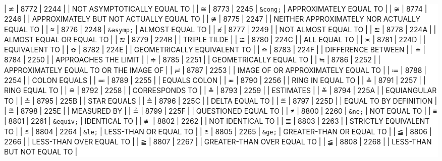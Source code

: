 | &#8772; | 8772 | 2244 |            | NOT ASYMPTOTICALLY EQUAL TO                                    |
| &#8773; | 8773 | 2245 | `&cong;`   | APPROXIMATELY EQUAL TO                                         |
| &#8774; | 8774 | 2246 |            | APPROXIMATELY BUT NOT ACTUALLY EQUAL TO                        |
| &#8775; | 8775 | 2247 |            | NEITHER APPROXIMATELY NOR ACTUALLY EQUAL TO                    |
| &#8776; | 8776 | 2248 | `&asymp;`  | ALMOST EQUAL TO                                                |
| &#8777; | 8777 | 2249 |            | NOT ALMOST EQUAL TO                                            |
| &#8778; | 8778 | 224A |            | ALMOST EQUAL OR EQUAL TO                                       |
| &#8779; | 8779 | 224B |            | TRIPLE TILDE                                                   |
| &#8780; | 8780 | 224C |            | ALL EQUAL TO                                                   |
| &#8781; | 8781 | 224D |            | EQUIVALENT TO                                                  |
| &#8782; | 8782 | 224E |            | GEOMETRICALLY EQUIVALENT TO                                    |
| &#8783; | 8783 | 224F |            | DIFFERENCE BETWEEN                                             |
| &#8784; | 8784 | 2250 |            | APPROACHES THE LIMIT                                           |
| &#8785; | 8785 | 2251 |            | GEOMETRICALLY EQUAL TO                                         |
| &#8786; | 8786 | 2252 |            | APPROXIMATELY EQUAL TO OR THE IMAGE OF                         |
| &#8787; | 8787 | 2253 |            | IMAGE OF OR APPROXIMATELY EQUAL TO                             |
| &#8788; | 8788 | 2254 |            | COLON EQUALS                                                   |
| &#8789; | 8789 | 2255 |            | EQUALS COLON                                                   |
| &#8790; | 8790 | 2256 |            | RING IN EQUAL TO                                               |
| &#8791; | 8791 | 2257 |            | RING EQUAL TO                                                  |
| &#8792; | 8792 | 2258 |            | CORRESPONDS TO                                                 |
| &#8793; | 8793 | 2259 |            | ESTIMATES                                                      |
| &#8794; | 8794 | 225A |            | EQUIANGULAR TO                                                 |
| &#8795; | 8795 | 225B |            | STAR EQUALS                                                    |
| &#8796; | 8796 | 225C |            | DELTA EQUAL TO                                                 |
| &#8797; | 8797 | 225D |            | EQUAL TO BY DEFINITION                                         |
| &#8798; | 8798 | 225E |            | MEASURED BY                                                    |
| &#8799; | 8799 | 225F |            | QUESTIONED EQUAL TO                                            |
| &#8800; | 8800 | 2260 | `&ne;`     | NOT EQUAL TO                                                   |
| &#8801; | 8801 | 2261 | `&equiv;`  | IDENTICAL TO                                                   |
| &#8802; | 8802 | 2262 |            | NOT IDENTICAL TO                                               |
| &#8803; | 8803 | 2263 |            | STRICTLY EQUIVALENT TO                                         |
| &#8804; | 8804 | 2264 | `&le;`     | LESS-THAN OR EQUAL TO                                          |
| &#8805; | 8805 | 2265 | `&ge;`     | GREATER-THAN OR EQUAL TO                                       |
| &#8806; | 8806 | 2266 |            | LESS-THAN OVER EQUAL TO                                        |
| &#8807; | 8807 | 2267 |            | GREATER-THAN OVER EQUAL TO                                     |
| &#8808; | 8808 | 2268 |            | LESS-THAN BUT NOT EQUAL TO                                     |